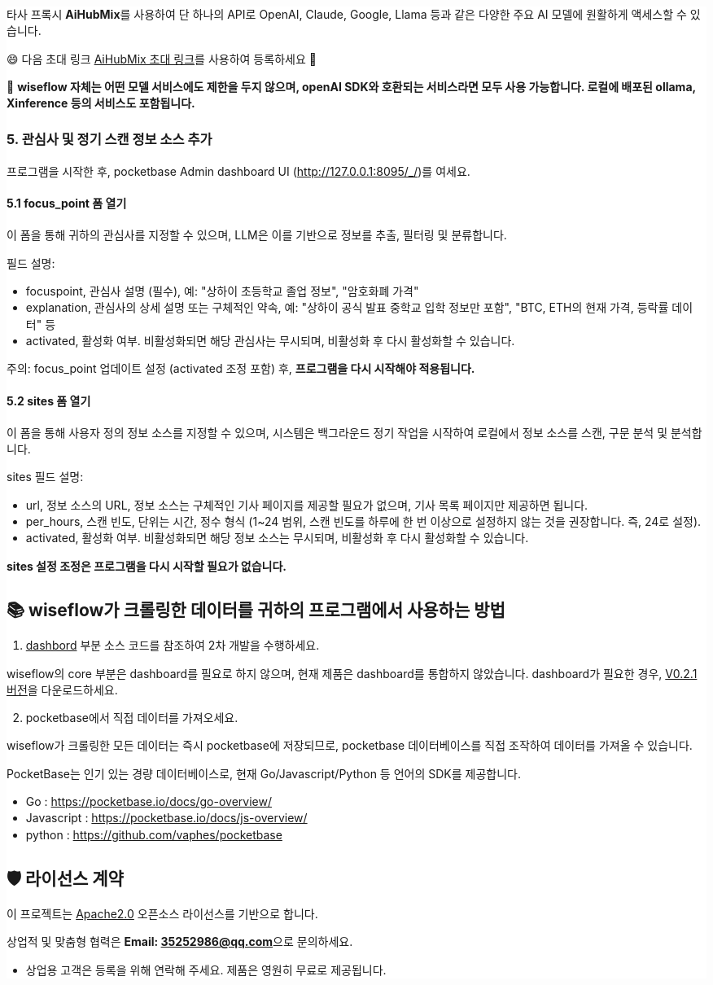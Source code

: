 타사 프록시 **AiHubMix**를 사용하여 단 하나의 API로 OpenAI, Claude, Google, Llama 등과 같은 다양한 주요 AI 모델에 원활하게 액세스할 수 있습니다.

😄 다음 초대 링크 [AiHubMix 초대 링크](https://aihubmix.com?aff=Gp54)를 사용하여 등록하세요 🌹

🌟 **wiseflow 자체는 어떤 모델 서비스에도 제한을 두지 않으며, openAI SDK와 호환되는 서비스라면 모두 사용 가능합니다. 로컬에 배포된 ollama, Xinference 등의 서비스도 포함됩니다.**

### 5. **관심사 및 정기 스캔 정보 소스 추가**

프로그램을 시작한 후, pocketbase Admin dashboard UI (http://127.0.0.1:8095/_/)를 여세요.

#### 5.1 focus_point 폼 열기

이 폼을 통해 귀하의 관심사를 지정할 수 있으며, LLM은 이를 기반으로 정보를 추출, 필터링 및 분류합니다.

필드 설명:
- focuspoint, 관심사 설명 (필수), 예: "상하이 초등학교 졸업 정보", "암호화폐 가격"
- explanation, 관심사의 상세 설명 또는 구체적인 약속, 예: "상하이 공식 발표 중학교 입학 정보만 포함", "BTC, ETH의 현재 가격, 등락률 데이터" 등
- activated, 활성화 여부. 비활성화되면 해당 관심사는 무시되며, 비활성화 후 다시 활성화할 수 있습니다.

주의: focus_point 업데이트 설정 (activated 조정 포함) 후, **프로그램을 다시 시작해야 적용됩니다.**

#### 5.2 sites 폼 열기

이 폼을 통해 사용자 정의 정보 소스를 지정할 수 있으며, 시스템은 백그라운드 정기 작업을 시작하여 로컬에서 정보 소스를 스캔, 구문 분석 및 분석합니다.

sites 필드 설명:
- url, 정보 소스의 URL, 정보 소스는 구체적인 기사 페이지를 제공할 필요가 없으며, 기사 목록 페이지만 제공하면 됩니다.
- per_hours, 스캔 빈도, 단위는 시간, 정수 형식 (1~24 범위, 스캔 빈도를 하루에 한 번 이상으로 설정하지 않는 것을 권장합니다. 즉, 24로 설정).
- activated, 활성화 여부. 비활성화되면 해당 정보 소스는 무시되며, 비활성화 후 다시 활성화할 수 있습니다.

**sites 설정 조정은 프로그램을 다시 시작할 필요가 없습니다.**

## 📚 wiseflow가 크롤링한 데이터를 귀하의 프로그램에서 사용하는 방법

1. [dashbord](dashboard) 부분 소스 코드를 참조하여 2차 개발을 수행하세요.

wiseflow의 core 부분은 dashboard를 필요로 하지 않으며, 현재 제품은 dashboard를 통합하지 않았습니다. dashboard가 필요한 경우, [V0.2.1 버전](https://github.com/TeamWiseFlow/wiseflow/releases/tag/V0.2.1)을 다운로드하세요.

2. pocketbase에서 직접 데이터를 가져오세요.

wiseflow가 크롤링한 모든 데이터는 즉시 pocketbase에 저장되므로, pocketbase 데이터베이스를 직접 조작하여 데이터를 가져올 수 있습니다.

PocketBase는 인기 있는 경량 데이터베이스로, 현재 Go/Javascript/Python 등 언어의 SDK를 제공합니다.
   - Go : https://pocketbase.io/docs/go-overview/
   - Javascript : https://pocketbase.io/docs/js-overview/
   - python : https://github.com/vaphes/pocketbase

## 🛡️ 라이선스 계약

이 프로젝트는 [Apache2.0](LICENSE) 오픈소스 라이선스를 기반으로 합니다.

상업적 및 맞춤형 협력은 **Email: 35252986@qq.com**으로 문의하세요.

- 상업용 고객은 등록을 위해 연락해 주세요. 제품은 영원히 무료로 제공됩니다.
